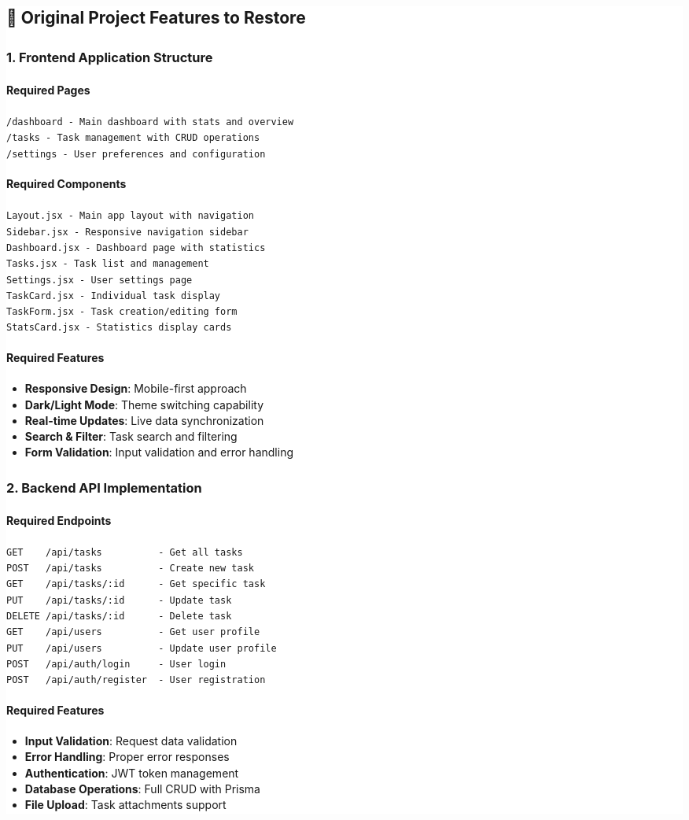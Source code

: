## 🎯 Original Project Features to Restore

### 1. Frontend Application Structure

#### Required Pages
```
/dashboard - Main dashboard with stats and overview
/tasks - Task management with CRUD operations
/settings - User preferences and configuration
```

#### Required Components
```
Layout.jsx - Main app layout with navigation
Sidebar.jsx - Responsive navigation sidebar
Dashboard.jsx - Dashboard page with statistics
Tasks.jsx - Task list and management
Settings.jsx - User settings page
TaskCard.jsx - Individual task display
TaskForm.jsx - Task creation/editing form
StatsCard.jsx - Statistics display cards
```

#### Required Features
- **Responsive Design**: Mobile-first approach
- **Dark/Light Mode**: Theme switching capability
- **Real-time Updates**: Live data synchronization
- **Search & Filter**: Task search and filtering
- **Form Validation**: Input validation and error handling

### 2. Backend API Implementation

#### Required Endpoints
```
GET    /api/tasks          - Get all tasks
POST   /api/tasks          - Create new task
GET    /api/tasks/:id      - Get specific task
PUT    /api/tasks/:id      - Update task
DELETE /api/tasks/:id      - Delete task
GET    /api/users          - Get user profile
PUT    /api/users          - Update user profile
POST   /api/auth/login     - User login
POST   /api/auth/register  - User registration
```

#### Required Features
- **Input Validation**: Request data validation
- **Error Handling**: Proper error responses
- **Authentication**: JWT token management
- **Database Operations**: Full CRUD with Prisma
- **File Upload**: Task attachments support
